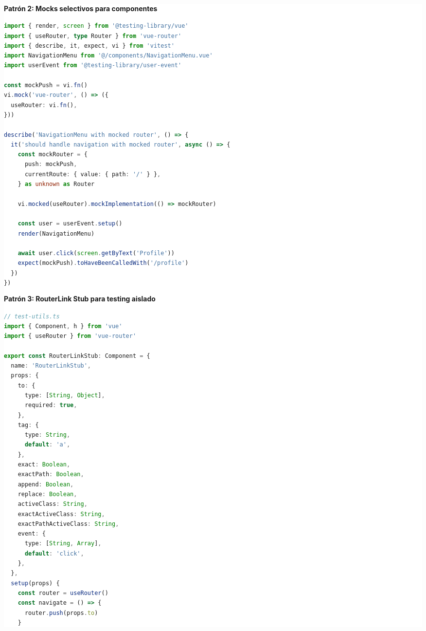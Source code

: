 **Patrón 2: Mocks selectivos para componentes**
```typescript
import { render, screen } from '@testing-library/vue'
import { useRouter, type Router } from 'vue-router'
import { describe, it, expect, vi } from 'vitest'
import NavigationMenu from '@/components/NavigationMenu.vue'
import userEvent from '@testing-library/user-event'

const mockPush = vi.fn()
vi.mock('vue-router', () => ({
  useRouter: vi.fn(),
}))

describe('NavigationMenu with mocked router', () => {
  it('should handle navigation with mocked router', async () => {
    const mockRouter = {
      push: mockPush,
      currentRoute: { value: { path: '/' } },
    } as unknown as Router

    vi.mocked(useRouter).mockImplementation(() => mockRouter)

    const user = userEvent.setup()
    render(NavigationMenu)

    await user.click(screen.getByText('Profile'))
    expect(mockPush).toHaveBeenCalledWith('/profile')
  })
})
```

**Patrón 3: RouterLink Stub para testing aislado**
```typescript
// test-utils.ts
import { Component, h } from 'vue'
import { useRouter } from 'vue-router'

export const RouterLinkStub: Component = {
  name: 'RouterLinkStub',
  props: {
    to: {
      type: [String, Object],
      required: true,
    },
    tag: {
      type: String,
      default: 'a',
    },
    exact: Boolean,
    exactPath: Boolean,
    append: Boolean,
    replace: Boolean,
    activeClass: String,
    exactActiveClass: String,
    exactPathActiveClass: String,
    event: {
      type: [String, Array],
      default: 'click',
    },
  },
  setup(props) {
    const router = useRouter()
    const navigate = () => {
      router.push(props.to)
    }
```